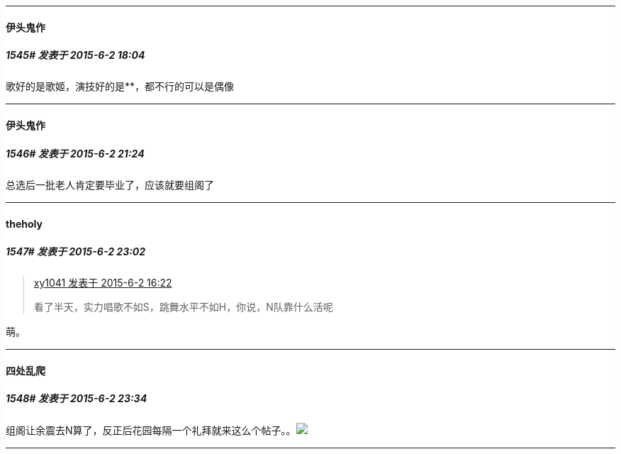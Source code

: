 
*****

####  伊头鬼作  
##### 1545#       发表于 2015-6-2 18:04




歌好的是歌姬，演技好的是**，都不行的可以是偶像







*****

####  伊头鬼作  
##### 1546#       发表于 2015-6-2 21:24




总选后一批老人肯定要毕业了，应该就要组阁了







*****

####  theholy  
##### 1547#       发表于 2015-6-2 23:02



<blockquote><a href="httphttps://bbs.saraba1st.com/2b/forum.php?mod=redirect&amp;goto=findpost&amp;pid=29135973&amp;ptid=1105387" target="_blank">xy1041 发表于 2015-6-2 16:22</a>

看了半天，实力唱歌不如S，跳舞水平不如H，你说，N队靠什么活呢</blockquote>
萌。







*****

####  四处乱爬  
##### 1548#       发表于 2015-6-2 23:34




组阁让余震去N算了，反正后花园每隔一个礼拜就来这么个帖子。。<img src="https://static.saraba1st.com/image/smiley/face/149.gif" referrerpolicy="no-referrer">







*****
